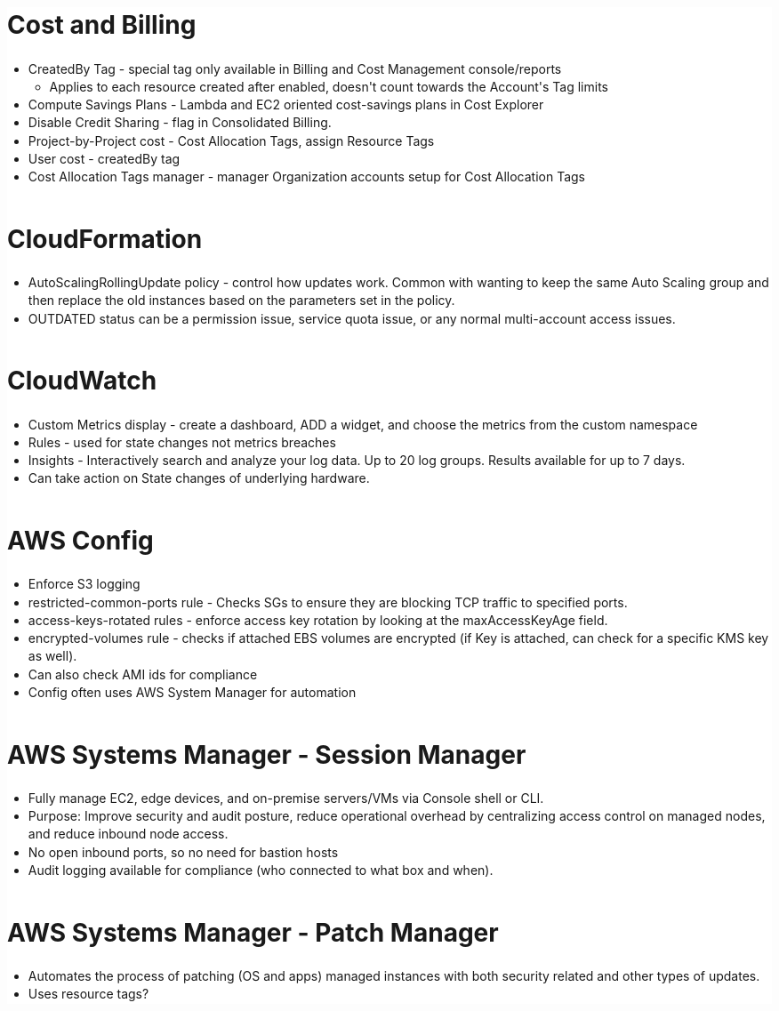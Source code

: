 # Cost and Billing
* CreatedBy Tag - special tag only available in Billing and Cost Management console/reports
  * Applies to each resource created after enabled, doesn't count towards the Account's Tag limits
* Compute Savings Plans - Lambda and EC2 oriented cost-savings plans in Cost Explorer
* Disable Credit Sharing - flag in Consolidated Billing.
* Project-by-Project cost - Cost Allocation Tags, assign Resource Tags
* User cost - createdBy tag
* Cost Allocation Tags manager - manager Organization accounts setup for Cost Allocation Tags

# CloudFormation
* AutoScalingRollingUpdate policy - control how updates work.  Common with wanting to keep the same Auto Scaling group and then replace the old instances based on the parameters set in the policy.
* OUTDATED status can be a permission issue, service quota issue, or any normal multi-account access issues.

# CloudWatch
* Custom Metrics display - create a dashboard, ADD a widget, and choose the metrics from the custom namespace
* Rules - used for state changes not metrics breaches
* Insights - Interactively search and analyze your log data.  Up to 20 log groups.  Results available for up to 7 days.
* Can take action on State changes of underlying hardware.

# AWS Config
* Enforce S3 logging
* restricted-common-ports rule - Checks SGs to ensure they are blocking TCP traffic to specified ports.
* access-keys-rotated rules - enforce access key rotation by looking at the maxAccessKeyAge field.
* encrypted-volumes rule - checks if attached EBS volumes are encrypted (if Key is attached, can check for a specific KMS key as well).
* Can also check AMI ids for compliance
* Config often uses AWS System Manager for automation

# AWS Systems Manager - Session Manager
* Fully manage EC2, edge devices, and on-premise servers/VMs via Console shell or CLI.
* Purpose: Improve security and audit posture, reduce operational overhead by centralizing access control on managed nodes, and reduce inbound node access.
* No open inbound ports, so no need for bastion hosts
* Audit logging available for compliance (who connected to what box and when).

# AWS Systems Manager - Patch Manager
* Automates the process of patching (OS and apps) managed instances with both security related and other types of updates.
* Uses resource tags?
